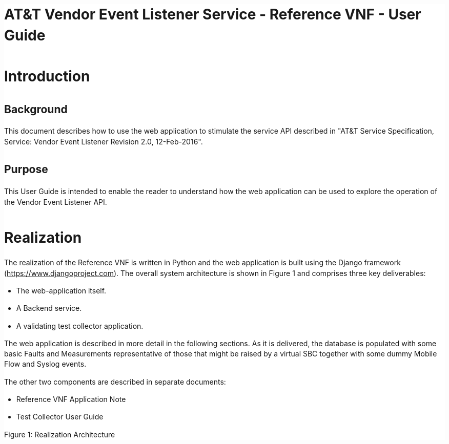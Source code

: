 # AT&T Vendor Event Listener Service - Reference VNF - User Guide

Introduction
============

Background
----------

This document describes how to use the web application to stimulate
the service API described in "AT&T Service Specification, Service: 
Vendor Event Listener Revision 2.0, 12-Feb-2016". 

Purpose
-------

This User Guide is intended to enable the reader to understand how
    the web application can be used to explore the operation of the
    Vendor Event Listener API.


Realization
===========

The realization of the Reference VNF is written in Python 
    and the web application is built
    using the Django framework (https://www.djangoproject.com). 
    The overall system architecture is shown in Figure 1 and comprises 
    three key deliverables:

*    The web-application itself.

*    A Backend service.

*    A validating test collector application.

The web application is described in more detail in the
    following sections. As it is delivered, the database is populated
    with some basic Faults and Measurements representative of those that
    might be raised by a virtual SBC together with some dummy Mobile
    Flow and Syslog events.

The other two components are described in separate documents:

*    Reference VNF Application Note

*    Test Collector User Guide

Figure 1: Realization Architecture
